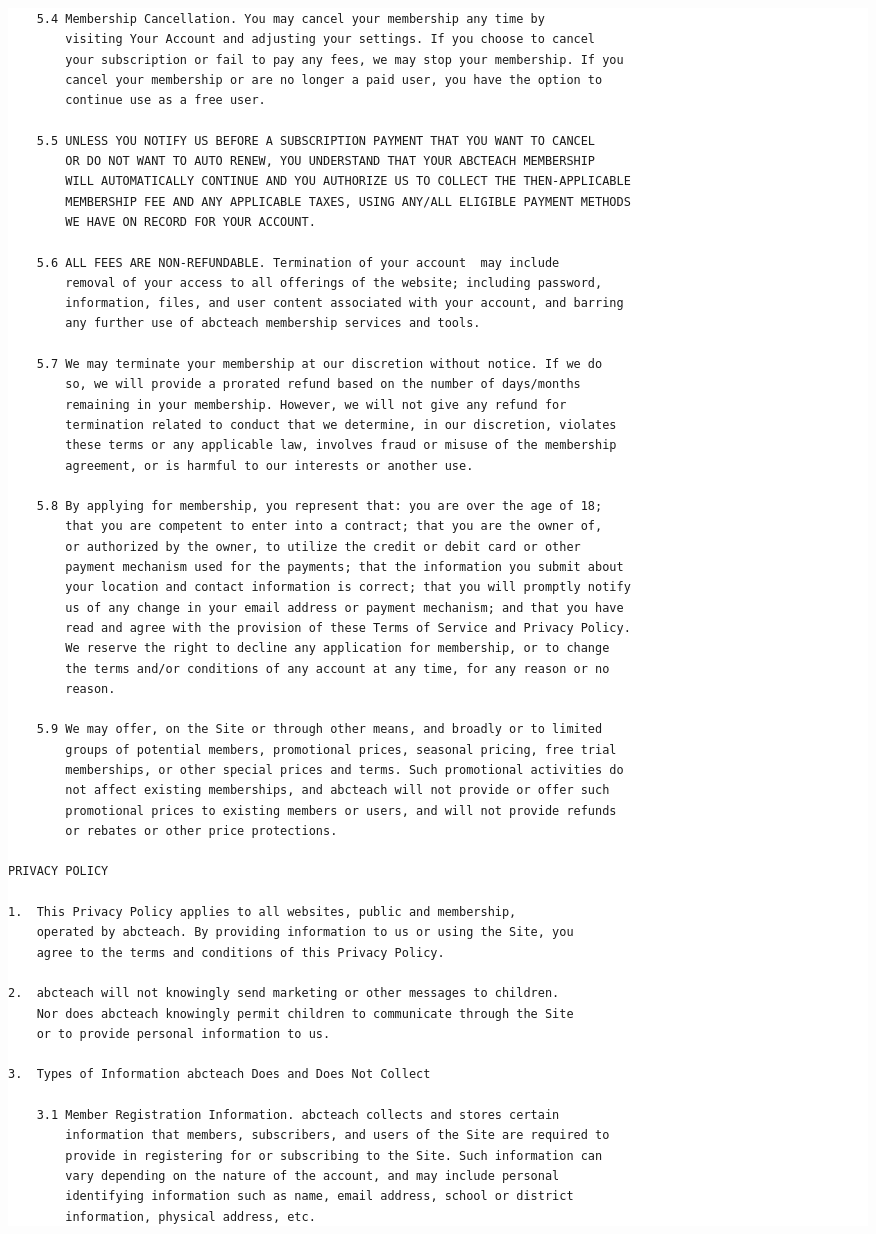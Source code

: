         5.4 Membership Cancellation. You may cancel your membership any time by
            visiting Your Account and adjusting your settings. If you choose to cancel
            your subscription or fail to pay any fees, we may stop your membership. If you
            cancel your membership or are no longer a paid user, you have the option to
            continue use as a free user.  
    
        5.5 UNLESS YOU NOTIFY US BEFORE A SUBSCRIPTION PAYMENT THAT YOU WANT TO CANCEL
            OR DO NOT WANT TO AUTO RENEW, YOU UNDERSTAND THAT YOUR ABCTEACH MEMBERSHIP
            WILL AUTOMATICALLY CONTINUE AND YOU AUTHORIZE US TO COLLECT THE THEN-APPLICABLE
            MEMBERSHIP FEE AND ANY APPLICABLE TAXES, USING ANY/ALL ELIGIBLE PAYMENT METHODS
            WE HAVE ON RECORD FOR YOUR ACCOUNT.
    
        5.6 ALL FEES ARE NON-REFUNDABLE. Termination of your account  may include
            removal of your access to all offerings of the website; including password,
            information, files, and user content associated with your account, and barring
            any further use of abcteach membership services and tools. 
    
        5.7 We may terminate your membership at our discretion without notice. If we do
            so, we will provide a prorated refund based on the number of days/months
            remaining in your membership. However, we will not give any refund for
            termination related to conduct that we determine, in our discretion, violates
            these terms or any applicable law, involves fraud or misuse of the membership
            agreement, or is harmful to our interests or another use. 
    
        5.8 By applying for membership, you represent that: you are over the age of 18;
            that you are competent to enter into a contract; that you are the owner of,
            or authorized by the owner, to utilize the credit or debit card or other
            payment mechanism used for the payments; that the information you submit about
            your location and contact information is correct; that you will promptly notify
            us of any change in your email address or payment mechanism; and that you have
            read and agree with the provision of these Terms of Service and Privacy Policy.
            We reserve the right to decline any application for membership, or to change
            the terms and/or conditions of any account at any time, for any reason or no
            reason. 
    
        5.9 We may offer, on the Site or through other means, and broadly or to limited
            groups of potential members, promotional prices, seasonal pricing, free trial
            memberships, or other special prices and terms. Such promotional activities do
            not affect existing memberships, and abcteach will not provide or offer such
            promotional prices to existing members or users, and will not provide refunds
            or rebates or other price protections.  
    
    PRIVACY POLICY
    
    1.  This Privacy Policy applies to all websites, public and membership,
        operated by abcteach. By providing information to us or using the Site, you
        agree to the terms and conditions of this Privacy Policy.
    
    2.  abcteach will not knowingly send marketing or other messages to children.
        Nor does abcteach knowingly permit children to communicate through the Site
        or to provide personal information to us. 
    
    3.  Types of Information abcteach Does and Does Not Collect
    
        3.1 Member Registration Information. abcteach collects and stores certain
            information that members, subscribers, and users of the Site are required to
            provide in registering for or subscribing to the Site. Such information can
            vary depending on the nature of the account, and may include personal
            identifying information such as name, email address, school or district
            information, physical address, etc.
    